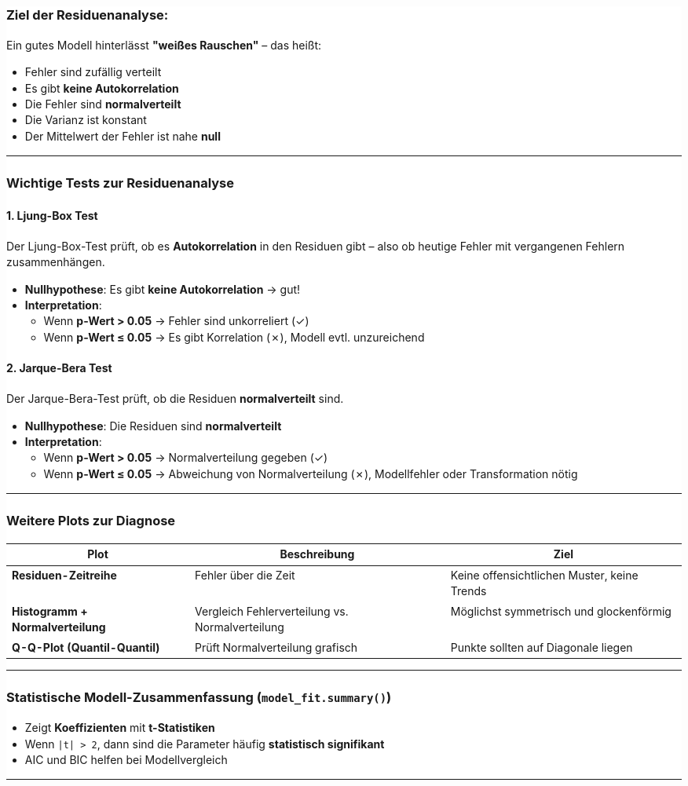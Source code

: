
### Ziel der Residuenanalyse:

Ein gutes Modell hinterlässt **"weißes Rauschen"** – das heißt:

- Fehler sind zufällig verteilt
- Es gibt **keine Autokorrelation**
- Die Fehler sind **normalverteilt**
- Die Varianz ist konstant
- Der Mittelwert der Fehler ist nahe **null**

---

### Wichtige Tests zur Residuenanalyse

#### 1. Ljung-Box Test

Der Ljung-Box-Test prüft, ob es **Autokorrelation** in den Residuen gibt – also ob heutige Fehler mit vergangenen Fehlern zusammenhängen.

- **Nullhypothese**: Es gibt **keine Autokorrelation** → gut!
- **Interpretation**:  
  - Wenn **p-Wert > 0.05** → Fehler sind unkorreliert (✓)
  - Wenn **p-Wert ≤ 0.05** → Es gibt Korrelation (✗), Modell evtl. unzureichend

#### 2. Jarque-Bera Test

Der Jarque-Bera-Test prüft, ob die Residuen **normalverteilt** sind.

- **Nullhypothese**: Die Residuen sind **normalverteilt**
- **Interpretation**:  
  - Wenn **p-Wert > 0.05** → Normalverteilung gegeben (✓)
  - Wenn **p-Wert ≤ 0.05** → Abweichung von Normalverteilung (✗), Modellfehler oder Transformation nötig

---

### Weitere Plots zur Diagnose

| Plot                         | Beschreibung                                 | Ziel                                         |
|------------------------------|----------------------------------------------|----------------------------------------------|
| **Residuen-Zeitreihe**       | Fehler über die Zeit                         | Keine offensichtlichen Muster, keine Trends |
| **Histogramm + Normalverteilung** | Vergleich Fehlerverteilung vs. Normalverteilung | Möglichst symmetrisch und glockenförmig     |
| **Q-Q-Plot (Quantil-Quantil)** | Prüft Normalverteilung grafisch              | Punkte sollten auf Diagonale liegen         |

---

### Statistische Modell-Zusammenfassung (`model_fit.summary()`)

- Zeigt **Koeffizienten** mit **t-Statistiken**
- Wenn `|t| > 2`, dann sind die Parameter häufig **statistisch signifikant**
- AIC und BIC helfen bei Modellvergleich

---